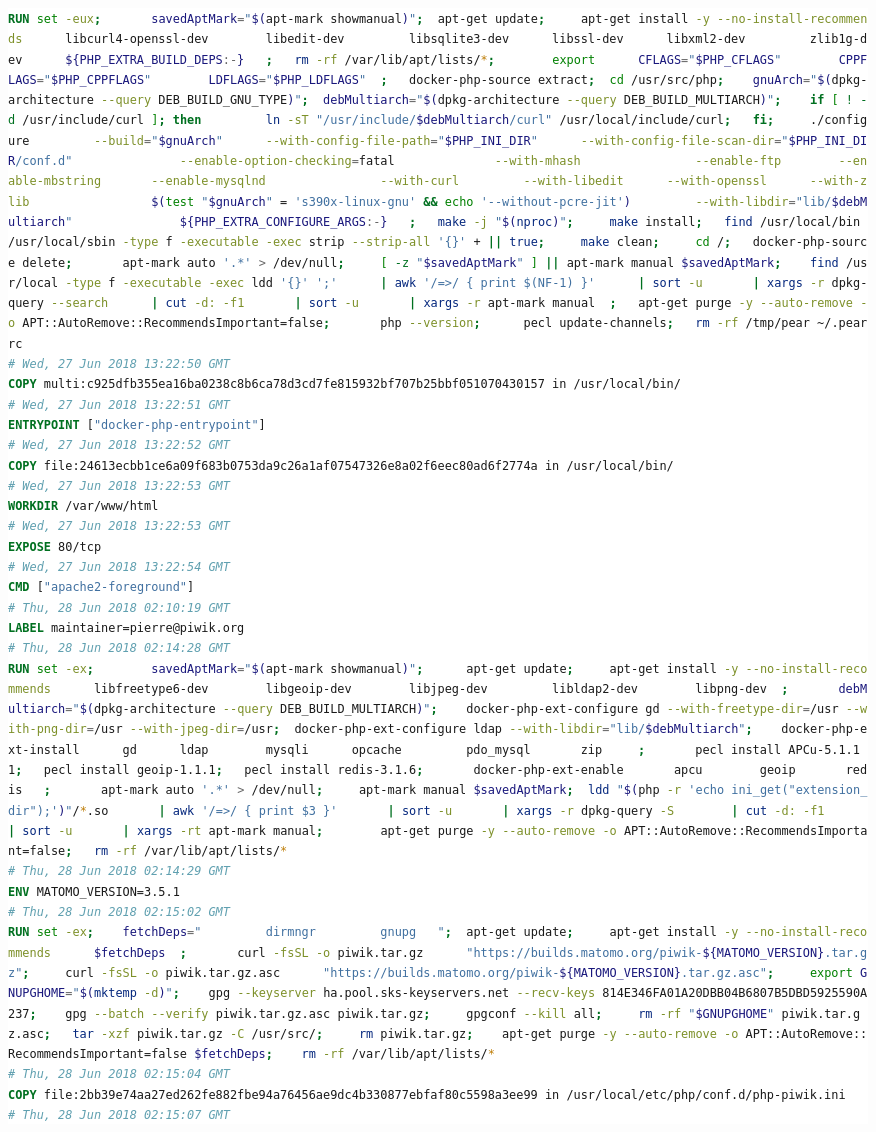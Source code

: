 ```dockerfile
RUN set -eux; 		savedAptMark="$(apt-mark showmanual)"; 	apt-get update; 	apt-get install -y --no-install-recommends 		libcurl4-openssl-dev 		libedit-dev 		libsqlite3-dev 		libssl-dev 		libxml2-dev 		zlib1g-dev 		${PHP_EXTRA_BUILD_DEPS:-} 	; 	rm -rf /var/lib/apt/lists/*; 		export 		CFLAGS="$PHP_CFLAGS" 		CPPFLAGS="$PHP_CPPFLAGS" 		LDFLAGS="$PHP_LDFLAGS" 	; 	docker-php-source extract; 	cd /usr/src/php; 	gnuArch="$(dpkg-architecture --query DEB_BUILD_GNU_TYPE)"; 	debMultiarch="$(dpkg-architecture --query DEB_BUILD_MULTIARCH)"; 	if [ ! -d /usr/include/curl ]; then 		ln -sT "/usr/include/$debMultiarch/curl" /usr/local/include/curl; 	fi; 	./configure 		--build="$gnuArch" 		--with-config-file-path="$PHP_INI_DIR" 		--with-config-file-scan-dir="$PHP_INI_DIR/conf.d" 				--enable-option-checking=fatal 				--with-mhash 				--enable-ftp 		--enable-mbstring 		--enable-mysqlnd 				--with-curl 		--with-libedit 		--with-openssl 		--with-zlib 				$(test "$gnuArch" = 's390x-linux-gnu' && echo '--without-pcre-jit') 		--with-libdir="lib/$debMultiarch" 				${PHP_EXTRA_CONFIGURE_ARGS:-} 	; 	make -j "$(nproc)"; 	make install; 	find /usr/local/bin /usr/local/sbin -type f -executable -exec strip --strip-all '{}' + || true; 	make clean; 	cd /; 	docker-php-source delete; 		apt-mark auto '.*' > /dev/null; 	[ -z "$savedAptMark" ] || apt-mark manual $savedAptMark; 	find /usr/local -type f -executable -exec ldd '{}' ';' 		| awk '/=>/ { print $(NF-1) }' 		| sort -u 		| xargs -r dpkg-query --search 		| cut -d: -f1 		| sort -u 		| xargs -r apt-mark manual 	; 	apt-get purge -y --auto-remove -o APT::AutoRemove::RecommendsImportant=false; 		php --version; 		pecl update-channels; 	rm -rf /tmp/pear ~/.pearrc
# Wed, 27 Jun 2018 13:22:50 GMT
COPY multi:c925dfb355ea16ba0238c8b6ca78d3cd7fe815932bf707b25bbf051070430157 in /usr/local/bin/ 
# Wed, 27 Jun 2018 13:22:51 GMT
ENTRYPOINT ["docker-php-entrypoint"]
# Wed, 27 Jun 2018 13:22:52 GMT
COPY file:24613ecbb1ce6a09f683b0753da9c26a1af07547326e8a02f6eec80ad6f2774a in /usr/local/bin/ 
# Wed, 27 Jun 2018 13:22:53 GMT
WORKDIR /var/www/html
# Wed, 27 Jun 2018 13:22:53 GMT
EXPOSE 80/tcp
# Wed, 27 Jun 2018 13:22:54 GMT
CMD ["apache2-foreground"]
# Thu, 28 Jun 2018 02:10:19 GMT
LABEL maintainer=pierre@piwik.org
# Thu, 28 Jun 2018 02:14:28 GMT
RUN set -ex; 		savedAptMark="$(apt-mark showmanual)"; 		apt-get update; 	apt-get install -y --no-install-recommends 		libfreetype6-dev 		libgeoip-dev 		libjpeg-dev 		libldap2-dev 		libpng-dev 	; 		debMultiarch="$(dpkg-architecture --query DEB_BUILD_MULTIARCH)"; 	docker-php-ext-configure gd --with-freetype-dir=/usr --with-png-dir=/usr --with-jpeg-dir=/usr; 	docker-php-ext-configure ldap --with-libdir="lib/$debMultiarch"; 	docker-php-ext-install 		gd 		ldap 		mysqli 		opcache 		pdo_mysql 		zip 	; 		pecl install APCu-5.1.11; 	pecl install geoip-1.1.1; 	pecl install redis-3.1.6; 		docker-php-ext-enable 		apcu 		geoip 		redis 	; 		apt-mark auto '.*' > /dev/null; 	apt-mark manual $savedAptMark; 	ldd "$(php -r 'echo ini_get("extension_dir");')"/*.so 		| awk '/=>/ { print $3 }' 		| sort -u 		| xargs -r dpkg-query -S 		| cut -d: -f1 		| sort -u 		| xargs -rt apt-mark manual; 		apt-get purge -y --auto-remove -o APT::AutoRemove::RecommendsImportant=false; 	rm -rf /var/lib/apt/lists/*
# Thu, 28 Jun 2018 02:14:29 GMT
ENV MATOMO_VERSION=3.5.1
# Thu, 28 Jun 2018 02:15:02 GMT
RUN set -ex; 	fetchDeps=" 		dirmngr 		gnupg 	"; 	apt-get update; 	apt-get install -y --no-install-recommends 		$fetchDeps 	; 		curl -fsSL -o piwik.tar.gz 		"https://builds.matomo.org/piwik-${MATOMO_VERSION}.tar.gz"; 	curl -fsSL -o piwik.tar.gz.asc 		"https://builds.matomo.org/piwik-${MATOMO_VERSION}.tar.gz.asc"; 	export GNUPGHOME="$(mktemp -d)"; 	gpg --keyserver ha.pool.sks-keyservers.net --recv-keys 814E346FA01A20DBB04B6807B5DBD5925590A237; 	gpg --batch --verify piwik.tar.gz.asc piwik.tar.gz; 	gpgconf --kill all; 	rm -rf "$GNUPGHOME" piwik.tar.gz.asc; 	tar -xzf piwik.tar.gz -C /usr/src/; 	rm piwik.tar.gz; 	apt-get purge -y --auto-remove -o APT::AutoRemove::RecommendsImportant=false $fetchDeps; 	rm -rf /var/lib/apt/lists/*
# Thu, 28 Jun 2018 02:15:04 GMT
COPY file:2bb39e74aa27ed262fe882fbe94a76456ae9dc4b330877ebfaf80c5598a3ee99 in /usr/local/etc/php/conf.d/php-piwik.ini 
# Thu, 28 Jun 2018 02:15:07 GMT
```